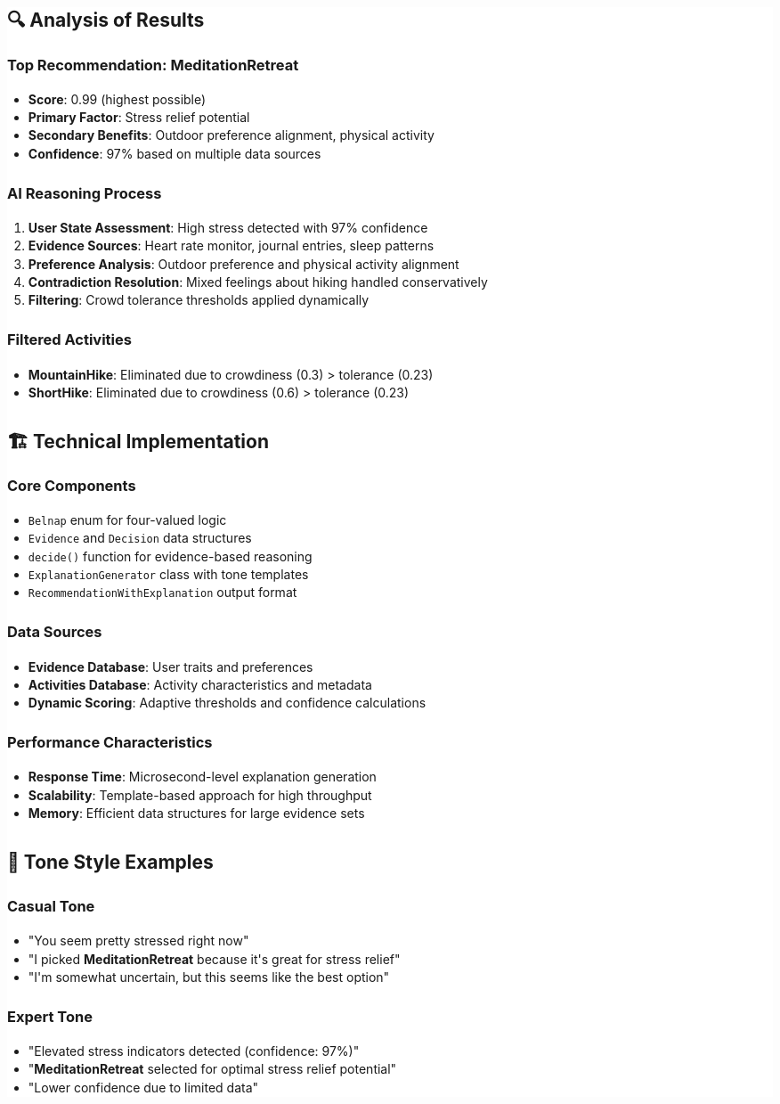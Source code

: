 ## 🔍 Analysis of Results

### **Top Recommendation: MeditationRetreat**
- **Score**: 0.99 (highest possible)
- **Primary Factor**: Stress relief potential
- **Secondary Benefits**: Outdoor preference alignment, physical activity
- **Confidence**: 97% based on multiple data sources

### **AI Reasoning Process**
1. **User State Assessment**: High stress detected with 97% confidence
2. **Evidence Sources**: Heart rate monitor, journal entries, sleep patterns
3. **Preference Analysis**: Outdoor preference and physical activity alignment
4. **Contradiction Resolution**: Mixed feelings about hiking handled conservatively
5. **Filtering**: Crowd tolerance thresholds applied dynamically

### **Filtered Activities**
- **MountainHike**: Eliminated due to crowdiness (0.3) > tolerance (0.23)
- **ShortHike**: Eliminated due to crowdiness (0.6) > tolerance (0.23)

## 🏗️ Technical Implementation

### **Core Components**
- `Belnap` enum for four-valued logic
- `Evidence` and `Decision` data structures
- `decide()` function for evidence-based reasoning
- `ExplanationGenerator` class with tone templates
- `RecommendationWithExplanation` output format

### **Data Sources**
- **Evidence Database**: User traits and preferences
- **Activities Database**: Activity characteristics and metadata
- **Dynamic Scoring**: Adaptive thresholds and confidence calculations

### **Performance Characteristics**
- **Response Time**: Microsecond-level explanation generation
- **Scalability**: Template-based approach for high throughput
- **Memory**: Efficient data structures for large evidence sets

## 🎨 Tone Style Examples

### **Casual Tone**
- "You seem pretty stressed right now"
- "I picked **MeditationRetreat** because it's great for stress relief"
- "I'm somewhat uncertain, but this seems like the best option"

### **Expert Tone**
- "Elevated stress indicators detected (confidence: 97%)"
- "**MeditationRetreat** selected for optimal stress relief potential"
- "Lower confidence due to limited data"
